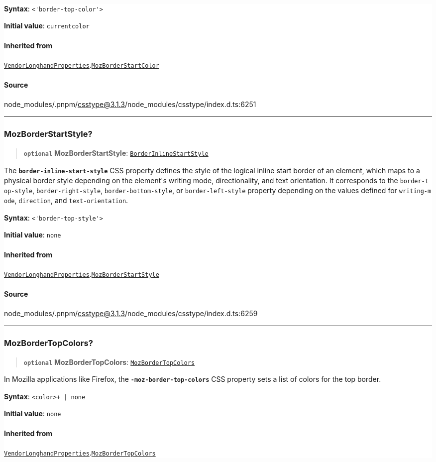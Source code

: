 **Syntax**: `<'border-top-color'>`

**Initial value**: `currentcolor`

#### Inherited from

[`VendorLonghandProperties`](VendorLonghandProperties.md).[`MozBorderStartColor`](VendorLonghandProperties.md#mozborderstartcolor)

#### Source

node_modules/.pnpm/csstype@3.1.3/node_modules/csstype/index.d.ts:6251

---

### MozBorderStartStyle?

> **`optional`** **MozBorderStartStyle**: [`BorderInlineStartStyle`](../type-aliases/BorderInlineStartStyle.md)

The **`border-inline-start-style`** CSS property defines the style of the logical inline start border of an element, which maps to a physical border style depending on the element's writing mode, directionality, and text orientation. It corresponds to the `border-top-style`, `border-right-style`, `border-bottom-style`, or `border-left-style` property depending on the values defined for `writing-mode`, `direction`, and `text-orientation`.

**Syntax**: `<'border-top-style'>`

**Initial value**: `none`

#### Inherited from

[`VendorLonghandProperties`](VendorLonghandProperties.md).[`MozBorderStartStyle`](VendorLonghandProperties.md#mozborderstartstyle)

#### Source

node_modules/.pnpm/csstype@3.1.3/node_modules/csstype/index.d.ts:6259

---

### MozBorderTopColors?

> **`optional`** **MozBorderTopColors**: [`MozBorderTopColors`](../type-aliases/MozBorderTopColors.md)

In Mozilla applications like Firefox, the **`-moz-border-top-colors`** CSS property sets a list of colors for the top border.

**Syntax**: `<color>+ | none`

**Initial value**: `none`

#### Inherited from

[`VendorLonghandProperties`](VendorLonghandProperties.md).[`MozBorderTopColors`](VendorLonghandProperties.md#mozbordertopcolors)
